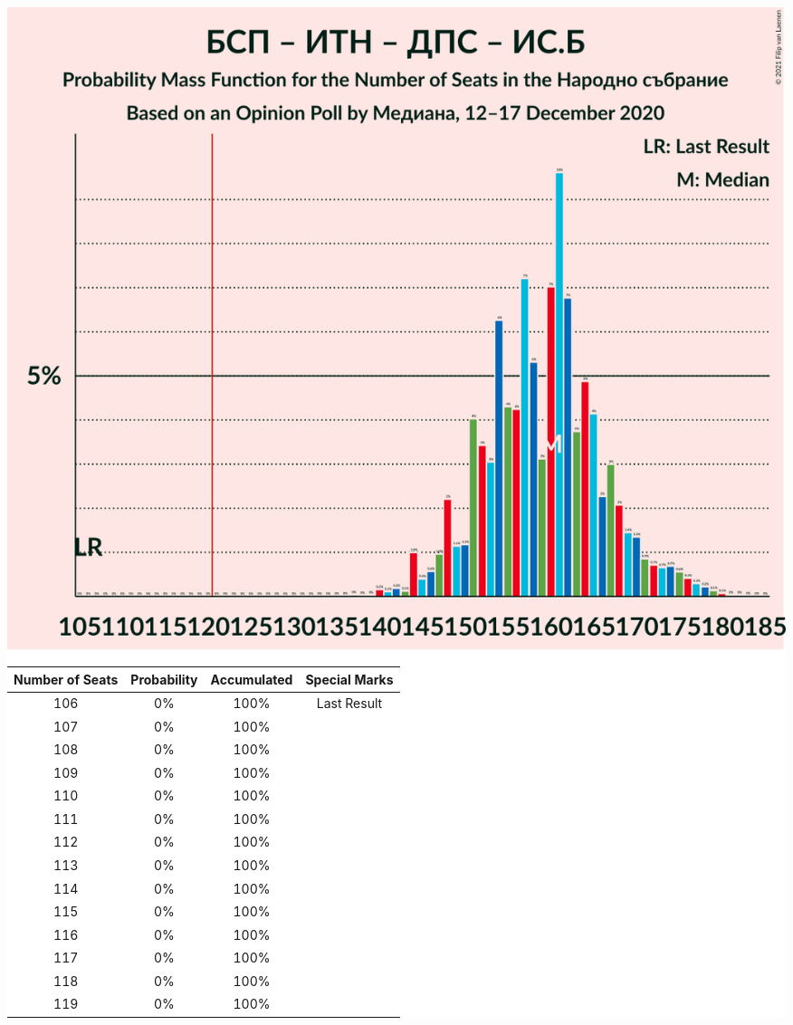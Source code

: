 ![Graph with seats probability mass function not yet produced](2020-12-17-Медиана-coalitions-seats-pmf-бсп–итн–дпс–исб.png "Seats Probability Mass Function")

| Number of Seats | Probability | Accumulated | Special Marks |
|:---------------:|:-----------:|:-----------:|:-------------:|
| 106 | 0% | 100% | Last Result |
| 107 | 0% | 100% |  |
| 108 | 0% | 100% |  |
| 109 | 0% | 100% |  |
| 110 | 0% | 100% |  |
| 111 | 0% | 100% |  |
| 112 | 0% | 100% |  |
| 113 | 0% | 100% |  |
| 114 | 0% | 100% |  |
| 115 | 0% | 100% |  |
| 116 | 0% | 100% |  |
| 117 | 0% | 100% |  |
| 118 | 0% | 100% |  |
| 119 | 0% | 100% |  |